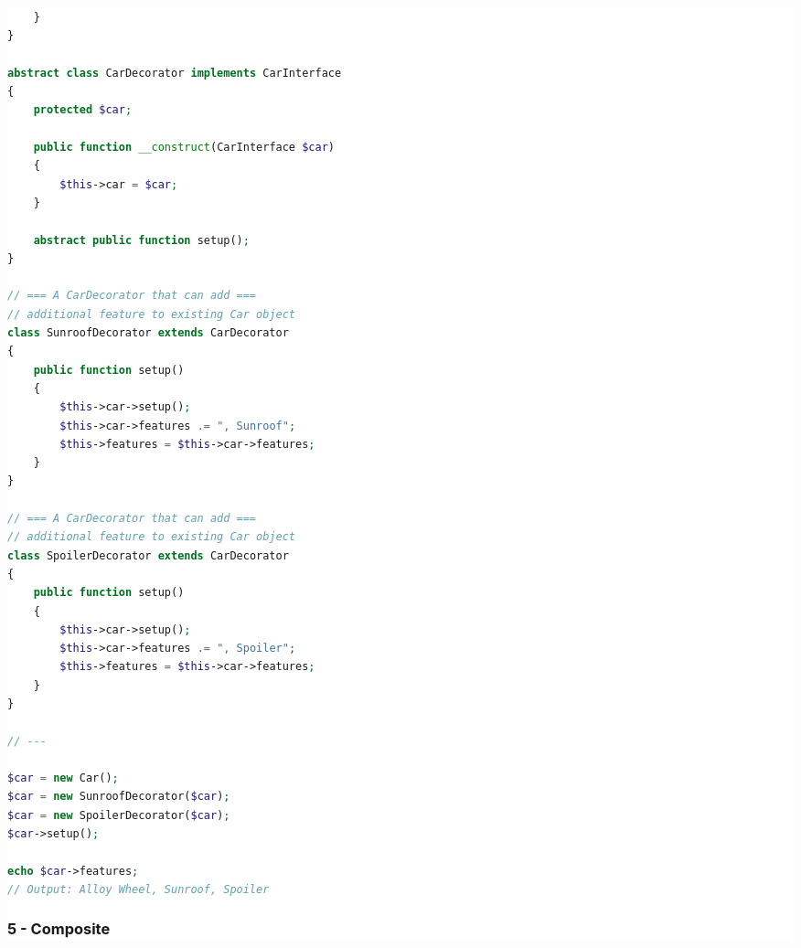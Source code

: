 ```php
    }
}

abstract class CarDecorator implements CarInterface
{
    protected $car;

    public function __construct(CarInterface $car)
    {
        $this->car = $car;
    }

    abstract public function setup();
}

// === A CarDecorator that can add ===
// additional feature to existing Car object
class SunroofDecorator extends CarDecorator
{
    public function setup()
    {
        $this->car->setup();
        $this->car->features .= ", Sunroof";
        $this->features = $this->car->features;
    }
}

// === A CarDecorator that can add ===
// additional feature to existing Car object
class SpoilerDecorator extends CarDecorator
{
    public function setup()
    {
        $this->car->setup();
        $this->car->features .= ", Spoiler";
        $this->features = $this->car->features;
    }
}

// ---

$car = new Car();
$car = new SunroofDecorator($car);
$car = new SpoilerDecorator($car);
$car->setup();

echo $car->features;
// Output: Alloy Wheel, Sunroof, Spoiler 
```

### 5 - Composite
